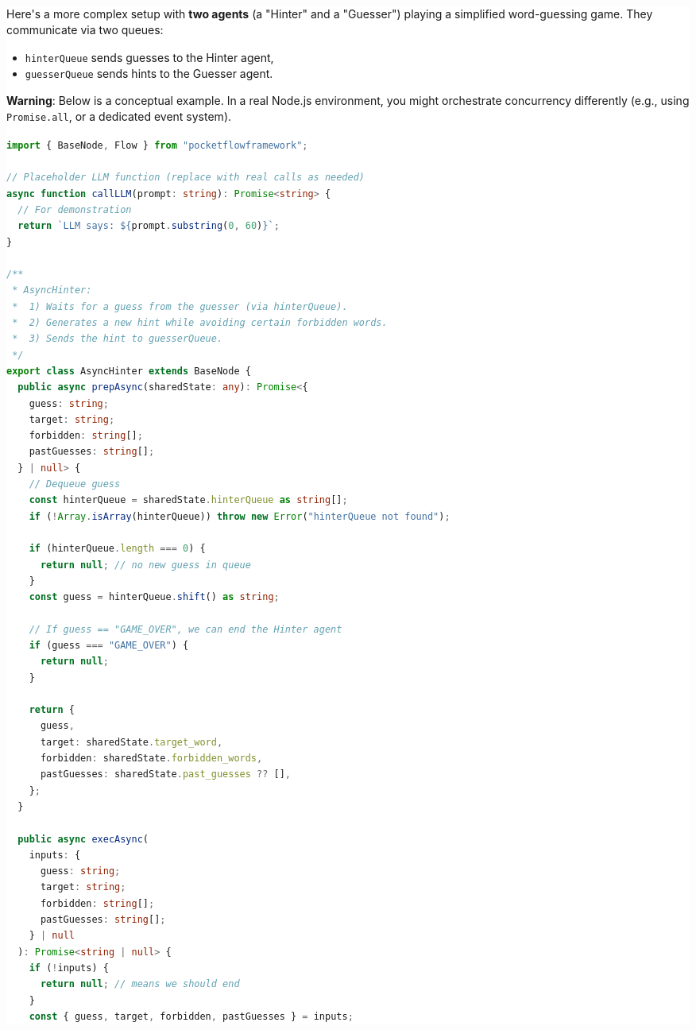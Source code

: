 Here's a more complex setup with **two agents** (a "Hinter" and a "Guesser") playing a simplified word-guessing game. They communicate via two queues:

- `hinterQueue` sends guesses to the Hinter agent,
- `guesserQueue` sends hints to the Guesser agent.

**Warning**: Below is a conceptual example. In a real Node.js environment, you might orchestrate concurrency differently (e.g., using `Promise.all`, or a dedicated event system).

```typescript
import { BaseNode, Flow } from "pocketflowframework";

// Placeholder LLM function (replace with real calls as needed)
async function callLLM(prompt: string): Promise<string> {
  // For demonstration
  return `LLM says: ${prompt.substring(0, 60)}`;
}

/**
 * AsyncHinter:
 *  1) Waits for a guess from the guesser (via hinterQueue).
 *  2) Generates a new hint while avoiding certain forbidden words.
 *  3) Sends the hint to guesserQueue.
 */
export class AsyncHinter extends BaseNode {
  public async prepAsync(sharedState: any): Promise<{
    guess: string;
    target: string;
    forbidden: string[];
    pastGuesses: string[];
  } | null> {
    // Dequeue guess
    const hinterQueue = sharedState.hinterQueue as string[];
    if (!Array.isArray(hinterQueue)) throw new Error("hinterQueue not found");

    if (hinterQueue.length === 0) {
      return null; // no new guess in queue
    }
    const guess = hinterQueue.shift() as string;

    // If guess == "GAME_OVER", we can end the Hinter agent
    if (guess === "GAME_OVER") {
      return null;
    }

    return {
      guess,
      target: sharedState.target_word,
      forbidden: sharedState.forbidden_words,
      pastGuesses: sharedState.past_guesses ?? [],
    };
  }

  public async execAsync(
    inputs: {
      guess: string;
      target: string;
      forbidden: string[];
      pastGuesses: string[];
    } | null
  ): Promise<string | null> {
    if (!inputs) {
      return null; // means we should end
    }
    const { guess, target, forbidden, pastGuesses } = inputs;
```